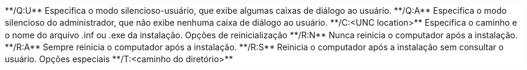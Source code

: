 </tr>
<tr>
<td style="border:1px solid black;">
**/Q:U**
</td>
<td style="border:1px solid black;">
Especifica o modo silencioso-usuário, que exibe algumas caixas de diálogo ao usuário.
</td>
</tr>
<tr class="alternateRow">
<td style="border:1px solid black;">
**/Q:A**
</td>
<td style="border:1px solid black;">
Especifica o modo silencioso do administrador, que não exibe nenhuma caixa de diálogo ao usuário.
</td>
</tr>
<tr>
<td style="border:1px solid black;">
**/C:&lt;UNC location&gt;**
</td>
<td style="border:1px solid black;">
Especifica o caminho e o nome do arquivo .inf ou .exe da instalação.
</td>
</tr>
<tr>
<th colspan="2">
Opções de reinicialização
</th>
</tr>
<tr class="alternateRow">
<td style="border:1px solid black;">
**/R:N**
</td>
<td style="border:1px solid black;">
Nunca reinicia o computador após a instalação.
</td>
</tr>
<tr>
<td style="border:1px solid black;">
**/R:A**
</td>
<td style="border:1px solid black;">
Sempre reinicia o computador após a instalação.
</td>
</tr>
<tr class="alternateRow">
<td style="border:1px solid black;">
**/R:S**
</td>
<td style="border:1px solid black;">
Reinicia o computador após a instalação sem consultar o usuário.
</td>
</tr>
<tr>
<th colspan="2">
Opções especiais
</th>
</tr>
<tr>
<td style="border:1px solid black;">
**/T:&lt;caminho do diretório&gt;**
</td>
<td style="border:1px solid black;">